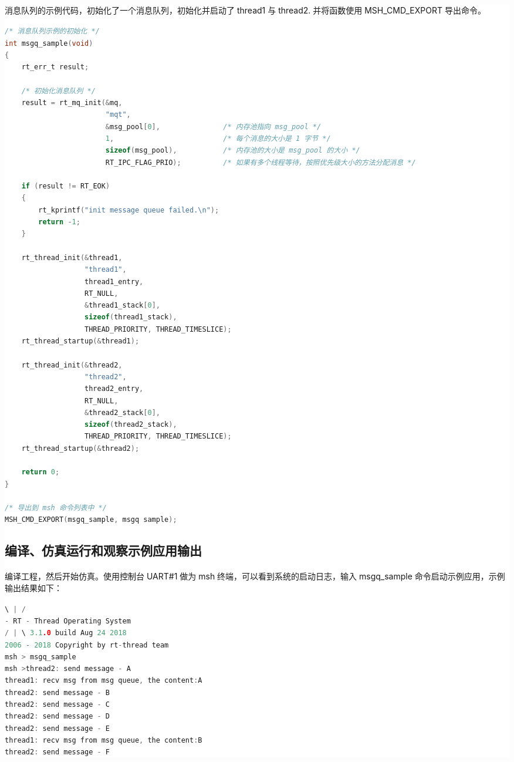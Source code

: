 消息队列的示例代码，初始化了一个消息队列，初始化并启动了 thread1 与 thread2. 并将函数使用 MSH_CMD_EXPORT 导出命令。

```c
/* 消息队列示例的初始化 */
int msgq_sample(void)
{
    rt_err_t result;

    /* 初始化消息队列 */
    result = rt_mq_init(&mq,
                        "mqt",
                        &msg_pool[0],               /* 内存池指向 msg_pool */
                        1,                          /* 每个消息的大小是 1 字节 */
                        sizeof(msg_pool),           /* 内存池的大小是 msg_pool 的大小 */
                        RT_IPC_FLAG_PRIO);          /* 如果有多个线程等待，按照优先级大小的方法分配消息 */

    if (result != RT_EOK)
    {
        rt_kprintf("init message queue failed.\n");
        return -1;
    }

    rt_thread_init(&thread1,
                   "thread1",
                   thread1_entry,
                   RT_NULL,
                   &thread1_stack[0],
                   sizeof(thread1_stack),
                   THREAD_PRIORITY, THREAD_TIMESLICE);
    rt_thread_startup(&thread1);

    rt_thread_init(&thread2,
                   "thread2",
                   thread2_entry,
                   RT_NULL,
                   &thread2_stack[0],
                   sizeof(thread2_stack),
                   THREAD_PRIORITY, THREAD_TIMESLICE);
    rt_thread_startup(&thread2);

    return 0;
}

/* 导出到 msh 命令列表中 */
MSH_CMD_EXPORT(msgq_sample, msgq sample);
```

编译、仿真运行和观察示例应用输出
--------------------------------

编译工程，然后开始仿真。使用控制台 UART\#1 做为 msh 终端，可以看到系统的启动日志，输入 msgq_sample 命令启动示例应用，示例输出结果如下：

```c
\ | /
- RT - Thread Operating System
/ | \ 3.1.0 build Aug 24 2018
2006 - 2018 Copyright by rt-thread team
msh > msgq_sample
msh >thread2: send message - A
thread1: recv msg from msg queue, the content:A
thread2: send message - B
thread2: send message - C
thread2: send message - D
thread2: send message - E
thread1: recv msg from msg queue, the content:B
thread2: send message - F
```